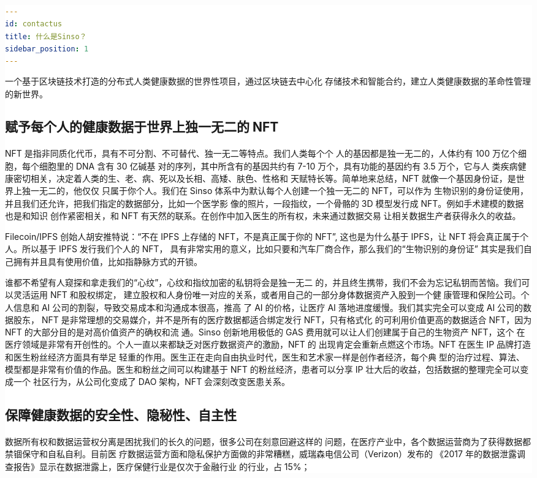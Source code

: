 ```yaml
---
id: contactus
title: 什么是Sinso？
sidebar_position: 1
---
```


一个基于区块链技术打造的分布式人类健康数据的世界性项目，通过区块链去中心化
存储技术和智能合约，建立人类健康数据的革命性管理的新世界。

## 赋予每个人的健康数据于世界上独一无二的 NFT

NFT 是指非同质化代币，具有不可分割、不可替代、独一无二等特点。我们人类每个个
人的基因都是独一无二的，人体约有 100 万亿个细胞，每个细胞里的 DNA 含有 30 亿碱基
对的序列，其中所含有的基因共约有 7-10 万个，具有功能的基因约有 3.5 万个，它与人
类疾病健康密切相关，决定着人类的生、老、病、死以及长相、高矮、肤色、性格和
天赋特长等。简单地来总结，NFT 就像一个基因身份证，是世界上独一无二的，他仅仅
只属于你个人。我们在 Sinso 体系中为默认每个人创建一个独一无二的 NFT，可以作为
生物识别的身份证使用，并且我们还允许，把我们指定的数据部分，比如一个医学影
像的照片，一段指纹，一个骨骼的 3D 模型发行成 NFT。例如手术建模的数据也是和知识
创作紧密相关，和 NFT 有天然的联系。在创作中加入医生的所有权，未来通过数据交易
让相关数据生产者获得永久的收益。

Filecoin/IPFS 创始人胡安推特说：“不在 IPFS 上存储的 NFT，不是真正属于你的 NFT”, 这也是为什么基于 IPFS，让 NFT 将会真正属于个人。所以基于 IPFS 发行我们个人的 NFT，
具有非常实用的意义，比如只要和汽车厂商合作，那么我们的“生物识别的身份证”
其实是我们自己拥有并且具有使用价值，比如指静脉方式的开锁。

谁都不希望有人窥探和拿走我们的“心纹”，心纹和指纹加密的私钥将会是独一无二
的，并且终生携带，我们不会为忘记私钥而苦恼。我们可以灵活运用 NFT 和股权绑定，
建立股权和人身份唯一对应的关系，或者用自己的一部分身体数据资产入股到一个健
康管理和保险公司。个人信息和 AI 公司的割裂，导致交易成本和沟通成本很高，推高
了 AI 的价格，让医疗 AI 落地进度缓慢。我们其实完全可以变成 AI 公司的数据股东，
NFT 是非常理想的交易媒介，并不是所有的医疗数据都适合绑定发行 NFT，只有格式化
的可利用价值更高的数据适合 NFT，因为 NFT 的大部分目的是对高价值资产的确权和流
通。Sinso 创新地用极低的 GAS 费用就可以让人们创建属于自己的生物资产 NFT，这个
在医疗领域是非常有开创性的。个人一直以来都缺乏对医疗数据资产的激励，NFT 的
出现肯定会重新点燃这个市场。NFT 在医生 IP 品牌打造和医生粉丝经济方面具有举足
轻重的作用。医生正在走向自由执业时代，医生和艺术家一样是创作者经济，每个典
型的治疗过程、算法、模型都是非常有价值的作品。医生和粉丝之间可以构建基于
NFT 的粉丝经济，患者可以分享 IP 壮大后的收益，包括数据的整理完全可以变成一个
社区行为，从公司化变成了 DAO 架构，NFT 会深刻改变医患关系。

## 保障健康数据的安全性、隐秘性、自主性

数据所有权和数据运营权分离是困扰我们的长久的问题，很多公司在刻意回避这样的
问题，在医疗产业中，各个数据运营商为了获得数据都禁锢保守和自私自利。目前医
疗数据运营方面和隐私保护方面做的非常糟糕，威瑞森电信公司（Verizon）发布的
《2017 年的数据泄露调查报告》显示在数据泄露上，医疗保健行业是仅次于金融行业
的行业，占 15%；

